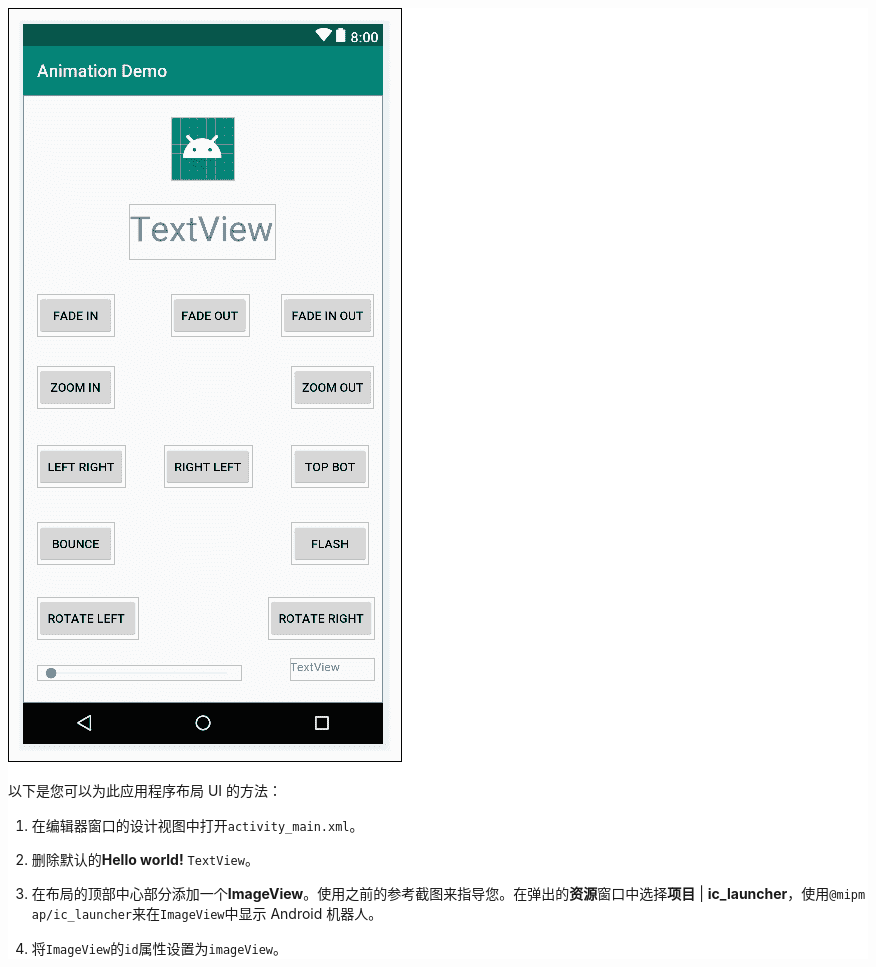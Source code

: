 ![布局动画演示](img/B12806_19_10.jpg)

以下是您可以为此应用程序布局 UI 的方法：

1.  在编辑器窗口的设计视图中打开`activity_main.xml`。

1.  删除默认的**Hello world!** `TextView`。

1.  在布局的顶部中心部分添加一个**ImageView**。使用之前的参考截图来指导您。在弹出的**资源**窗口中选择**项目** | **ic_launcher**，使用`@mipmap/ic_launcher`来在`ImageView`中显示 Android 机器人。

1.  将`ImageView`的`id`属性设置为`imageView`。
